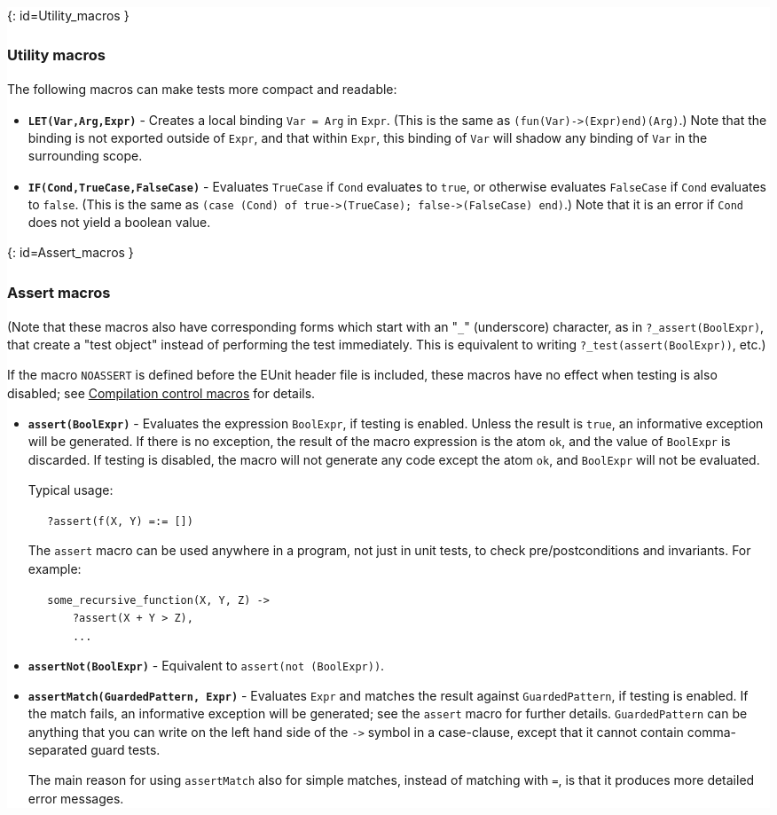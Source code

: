 [](){: id=Utility_macros }
### Utility macros

The following macros can make tests more compact and readable:

* __`LET(Var,Arg,Expr)`__ - Creates a local binding `Var = Arg` in `Expr`. (This is the same as `(fun(Var)->(Expr)end)(Arg)`.) Note that the binding is not exported outside of `Expr`, and that within `Expr`, this binding of `Var` will shadow any binding of `Var` in the surrounding scope.

* __`IF(Cond,TrueCase,FalseCase)`__ - Evaluates `TrueCase` if `Cond` evaluates to `true`, or otherwise evaluates `FalseCase` if `Cond` evaluates to `false`. (This is the same as `(case (Cond) of true->(TrueCase); false->(FalseCase) end)`.) Note that it is an error if `Cond` does not yield a boolean value.

[](){: id=Assert_macros }
### Assert macros

(Note that these macros also have corresponding forms which start with an "`_`" (underscore) character, as in `?_assert(BoolExpr)`, that create a "test object" instead of performing the test immediately. This is equivalent to writing `?_test(assert(BoolExpr))`, etc.)

If the macro `NOASSERT` is defined before the EUnit header file is included, these macros have no effect when testing is also disabled; see [Compilation control macros](chapter.md#compilation_control_macros) for details.

* __`assert(BoolExpr)`__ - Evaluates the expression `BoolExpr`, if testing is enabled. Unless the result is `true`, an informative exception will be generated. If there is no exception, the result of the macro expression is the atom `ok`, and the value of `BoolExpr` is discarded. If testing is disabled, the macro will not generate any code except the atom `ok`, and `BoolExpr` will not be evaluated.

  Typical usage:

  ```text
     ?assert(f(X, Y) =:= [])
  ```

  The `assert` macro can be used anywhere in a program, not just in unit tests, to check pre/postconditions and invariants. For example:

  ```text
     some_recursive_function(X, Y, Z) ->
         ?assert(X + Y > Z),
         ...
  ```

* __`assertNot(BoolExpr)`__ - Equivalent to `assert(not (BoolExpr))`.

* __`assertMatch(GuardedPattern, Expr)`__ - Evaluates `Expr` and matches the result against `GuardedPattern`, if testing is enabled. If the match fails, an informative exception will be generated; see the `assert` macro for further details. `GuardedPattern` can be anything that you can write on the left hand side of the `->` symbol in a case-clause, except that it cannot contain comma-separated guard tests.

  The main reason for using `assertMatch` also for simple matches, instead of matching with `=`, is that it produces more detailed error messages.
